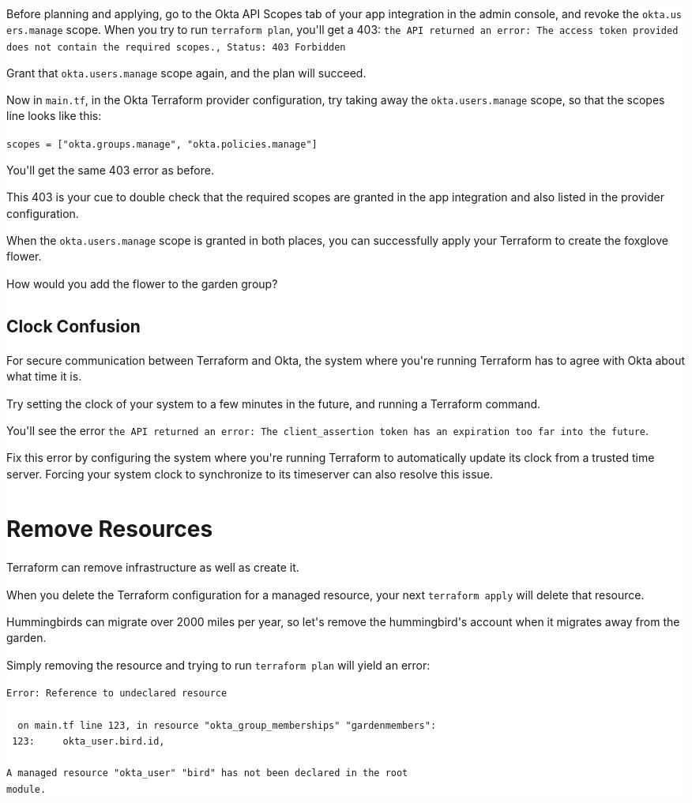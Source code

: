 Before planning and applying, go to the Okta API Scopes tab of your app integration in the admin console, and revoke the `okta.users.manage` scope. When you try to run `terraform plan`, you'll get a 403: `the API returned an error: The access token provided does not contain the required scopes., Status: 403 Forbidden`

Grant that `okta.users.manage` scope again, and the plan will succeed. 

Now in `main.tf`, in the Okta Terraform provider configuration, try taking away the `okta.users.manage` scope, so that the scopes line looks like this: 

```
scopes = ["okta.groups.manage", "okta.policies.manage"] 
```

You'll get the same 403 error as before. 

This 403 is your cue to double check that the required scopes are granted in the app integration and also listed in the provider configuration. 

When the `okta.users.manage` scope is granted in both places, you can successfully apply your Terraform to create the foxglove flower. 

How would you add the flower to the garden group? 

## Clock Confusion

For secure communication between Terraform and Okta, the system where you're running Terraform has to agree with Okta about what time it is. 

Try setting the clock of your system to a few minutes in the future, and running a Terraform command. 

You'll see the error `the API returned an error: The client_assertion token has an expiration too far into the future`.

Fix this error by configuring the system where you're running Terraform to automatically update its clock from a trusted time server. Forcing your system clock to synchronize to its timeserver can also resolve this issue. 


# Remove Resources

Terraform can remove infrastructure as well as create it. 

When you delete the Terraform configuration for a managed resource, your next `terraform apply` will delete that resource.

Hummingbirds can migrate over 2000 miles per year, so let's remove the hummingbird's account when it migrates away from the garden.

Simply removing the resource and trying to run `terraform plan` will yield an error: 


```
Error: Reference to undeclared resource

  on main.tf line 123, in resource "okta_group_memberships" "gardenmembers":
 123:     okta_user.bird.id,

A managed resource "okta_user" "bird" has not been declared in the root
module.
```

